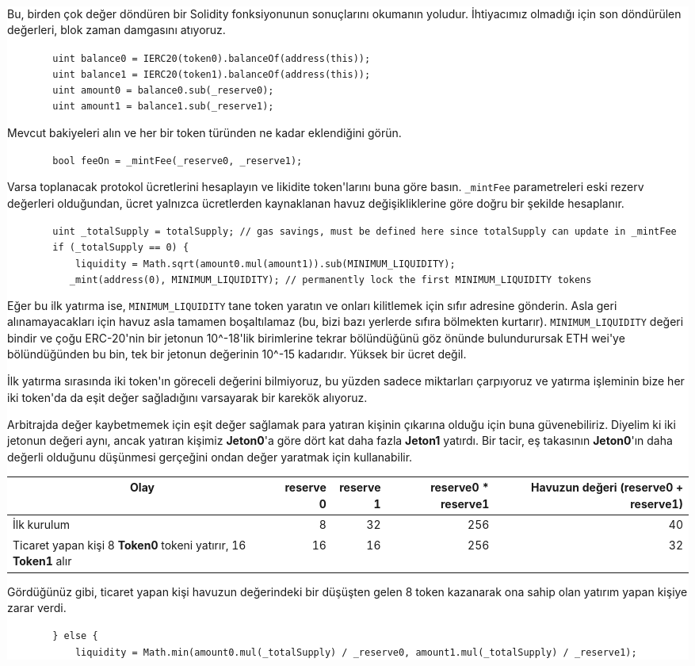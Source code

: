 Bu, birden çok değer döndüren bir Solidity fonksiyonunun sonuçlarını okumanın yoludur. İhtiyacımız olmadığı için son döndürülen değerleri, blok zaman damgasını atıyoruz.

```solidity
        uint balance0 = IERC20(token0).balanceOf(address(this));
        uint balance1 = IERC20(token1).balanceOf(address(this));
        uint amount0 = balance0.sub(_reserve0);
        uint amount1 = balance1.sub(_reserve1);
```

Mevcut bakiyeleri alın ve her bir token türünden ne kadar eklendiğini görün.

```solidity
        bool feeOn = _mintFee(_reserve0, _reserve1);
```

Varsa toplanacak protokol ücretlerini hesaplayın ve likidite token'larını buna göre basın. `_mintFee` parametreleri eski rezerv değerleri olduğundan, ücret yalnızca ücretlerden kaynaklanan havuz değişikliklerine göre doğru bir şekilde hesaplanır.

```solidity
        uint _totalSupply = totalSupply; // gas savings, must be defined here since totalSupply can update in _mintFee
        if (_totalSupply == 0) {
            liquidity = Math.sqrt(amount0.mul(amount1)).sub(MINIMUM_LIQUIDITY);
           _mint(address(0), MINIMUM_LIQUIDITY); // permanently lock the first MINIMUM_LIQUIDITY tokens
```

Eğer bu ilk yatırma ise, `MINIMUM_LIQUIDITY` tane token yaratın ve onları kilitlemek için sıfır adresine gönderin. Asla geri alınamayacakları için havuz asla tamamen boşaltılamaz (bu, bizi bazı yerlerde sıfıra bölmekten kurtarır). `MINIMUM_LIQUIDITY` değeri bindir ve çoğu ERC-20'nin bir jetonun 10^-18'lik birimlerine tekrar bölündüğünü göz önünde bulundurursak ETH wei'ye bölündüğünden bu bin, tek bir jetonun değerinin 10^-15 kadarıdır. Yüksek bir ücret değil.

İlk yatırma sırasında iki token'ın göreceli değerini bilmiyoruz, bu yüzden sadece miktarları çarpıyoruz ve yatırma işleminin bize her iki token'da da eşit değer sağladığını varsayarak bir karekök alıyoruz.

Arbitrajda değer kaybetmemek için eşit değer sağlamak para yatıran kişinin çıkarına olduğu için buna güvenebiliriz. Diyelim ki iki jetonun değeri aynı, ancak yatıran kişimiz **Jeton0**'a göre dört kat daha fazla **Jeton1** yatırdı. Bir tacir, eş takasının **Jeton0**'ın daha değerli olduğunu düşünmesi gerçeğini ondan değer yaratmak için kullanabilir.

| Olay                                                               | reserve0 | reserve1 | reserve0 \* reserve1 | Havuzun değeri (reserve0 + reserve1) |
| ------------------------------------------------------------------ | -------: | -------: | -------------------: | -----------------------------------: |
| İlk kurulum                                                        |        8 |       32 |                  256 |                                   40 |
| Ticaret yapan kişi 8 **Token0** tokeni yatırır, 16 **Token1** alır |       16 |       16 |                  256 |                                   32 |

Gördüğünüz gibi, ticaret yapan kişi havuzun değerindeki bir düşüşten gelen 8 token kazanarak ona sahip olan yatırım yapan kişiye zarar verdi.

```solidity
        } else {
            liquidity = Math.min(amount0.mul(_totalSupply) / _reserve0, amount1.mul(_totalSupply) / _reserve1);
```
